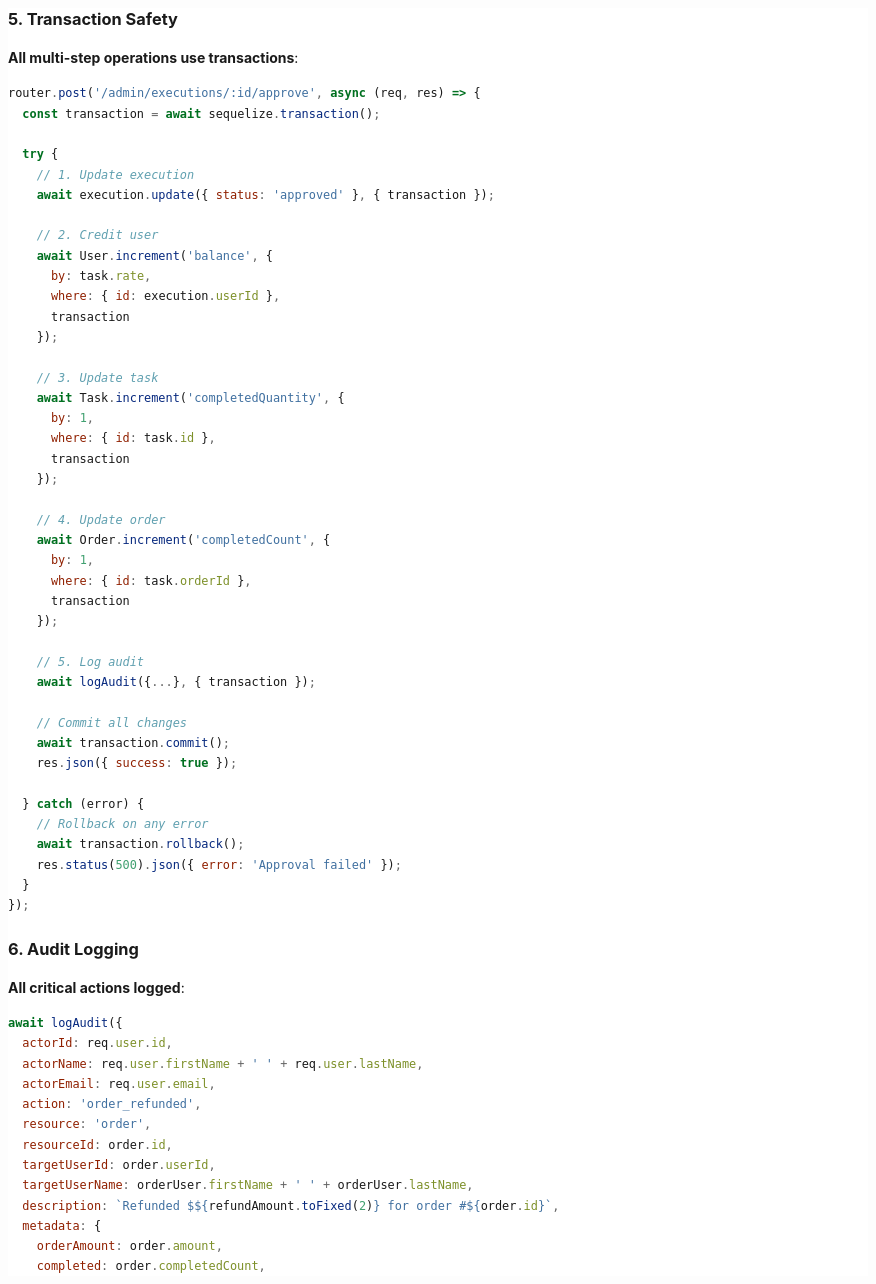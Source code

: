 ### 5. Transaction Safety

**All multi-step operations use transactions**:
```javascript
router.post('/admin/executions/:id/approve', async (req, res) => {
  const transaction = await sequelize.transaction();
  
  try {
    // 1. Update execution
    await execution.update({ status: 'approved' }, { transaction });
    
    // 2. Credit user
    await User.increment('balance', { 
      by: task.rate, 
      where: { id: execution.userId },
      transaction 
    });
    
    // 3. Update task
    await Task.increment('completedQuantity', { 
      by: 1, 
      where: { id: task.id },
      transaction 
    });
    
    // 4. Update order
    await Order.increment('completedCount', { 
      by: 1, 
      where: { id: task.orderId },
      transaction 
    });
    
    // 5. Log audit
    await logAudit({...}, { transaction });
    
    // Commit all changes
    await transaction.commit();
    res.json({ success: true });
    
  } catch (error) {
    // Rollback on any error
    await transaction.rollback();
    res.status(500).json({ error: 'Approval failed' });
  }
});
```

### 6. Audit Logging

**All critical actions logged**:
```javascript
await logAudit({
  actorId: req.user.id,
  actorName: req.user.firstName + ' ' + req.user.lastName,
  actorEmail: req.user.email,
  action: 'order_refunded',
  resource: 'order',
  resourceId: order.id,
  targetUserId: order.userId,
  targetUserName: orderUser.firstName + ' ' + orderUser.lastName,
  description: `Refunded $${refundAmount.toFixed(2)} for order #${order.id}`,
  metadata: {
    orderAmount: order.amount,
    completed: order.completedCount,
```